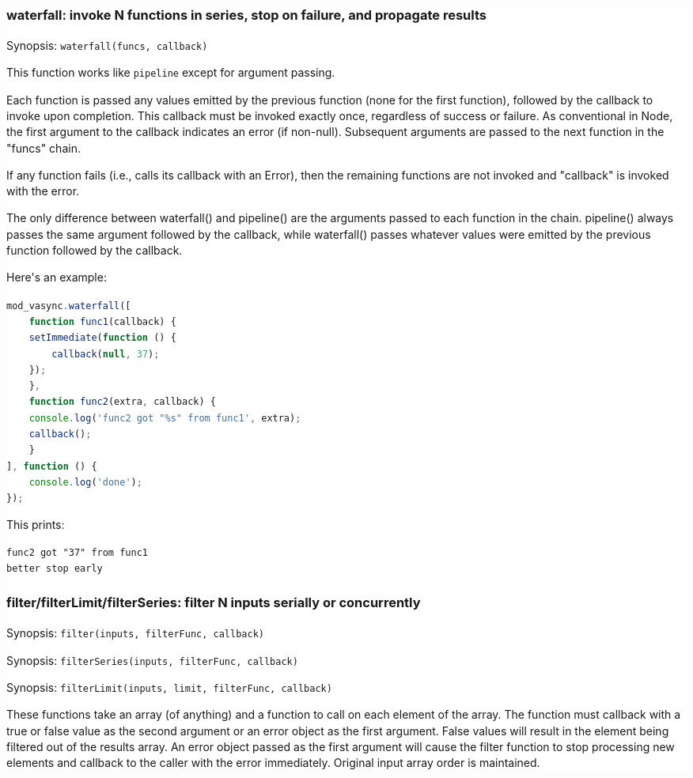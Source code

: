 ### waterfall: invoke N functions in series, stop on failure, and propagate results

Synopsis: `waterfall(funcs, callback)`

This function works like `pipeline` except for argument passing.

Each function is passed any values emitted by the previous function (none for
the first function), followed by the callback to invoke upon completion.  This
callback must be invoked exactly once, regardless of success or failure.  As
conventional in Node, the first argument to the callback indicates an error (if
non-null).  Subsequent arguments are passed to the next function in the "funcs"
chain.

If any function fails (i.e., calls its callback with an Error), then the
remaining functions are not invoked and "callback" is invoked with the error.

The only difference between waterfall() and pipeline() are the arguments passed
to each function in the chain.  pipeline() always passes the same argument
followed by the callback, while waterfall() passes whatever values were emitted
by the previous function followed by the callback.

Here's an example:

```js
mod_vasync.waterfall([
    function func1(callback) {
 	setImmediate(function () {
		callback(null, 37);
	});
    },
    function func2(extra, callback) {
	console.log('func2 got "%s" from func1', extra);
	callback();
    }
], function () {
	console.log('done');
});
```

This prints:

```
func2 got "37" from func1
better stop early
```

### filter/filterLimit/filterSeries: filter N inputs serially or concurrently

Synopsis: `filter(inputs, filterFunc, callback)`

Synopsis: `filterSeries(inputs, filterFunc, callback)`

Synopsis: `filterLimit(inputs, limit, filterFunc, callback)`

These functions take an array (of anything) and a function to call on each
element of the array.  The function must callback with a true or false value as
the second argument or an error object as the first argument.  False values
will result in the element being filtered out of the results array.  An error
object passed as the first argument will cause the filter function to stop
processing new elements and callback to the caller with the error immediately.
Original input array order is maintained.
